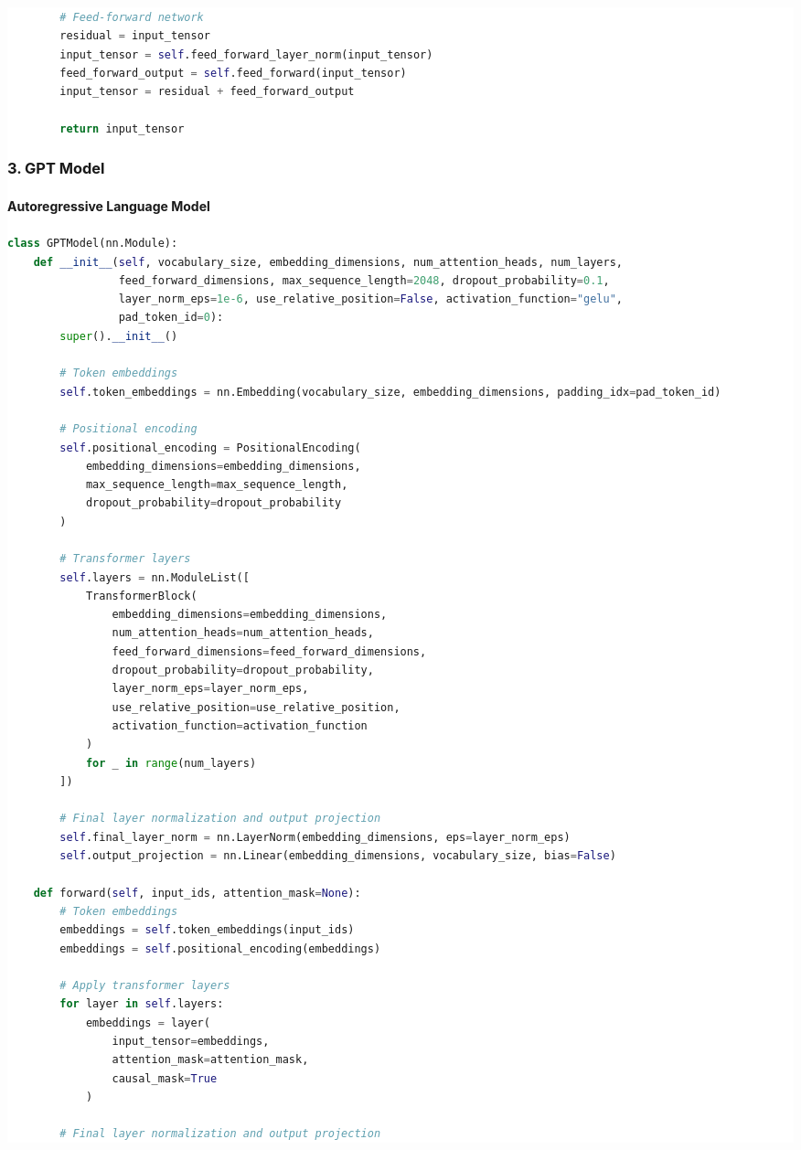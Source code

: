 ```python
        # Feed-forward network
        residual = input_tensor
        input_tensor = self.feed_forward_layer_norm(input_tensor)
        feed_forward_output = self.feed_forward(input_tensor)
        input_tensor = residual + feed_forward_output
        
        return input_tensor
```

### 3. **GPT Model**

#### Autoregressive Language Model
```python
class GPTModel(nn.Module):
    def __init__(self, vocabulary_size, embedding_dimensions, num_attention_heads, num_layers,
                 feed_forward_dimensions, max_sequence_length=2048, dropout_probability=0.1,
                 layer_norm_eps=1e-6, use_relative_position=False, activation_function="gelu",
                 pad_token_id=0):
        super().__init__()
        
        # Token embeddings
        self.token_embeddings = nn.Embedding(vocabulary_size, embedding_dimensions, padding_idx=pad_token_id)
        
        # Positional encoding
        self.positional_encoding = PositionalEncoding(
            embedding_dimensions=embedding_dimensions,
            max_sequence_length=max_sequence_length,
            dropout_probability=dropout_probability
        )
        
        # Transformer layers
        self.layers = nn.ModuleList([
            TransformerBlock(
                embedding_dimensions=embedding_dimensions,
                num_attention_heads=num_attention_heads,
                feed_forward_dimensions=feed_forward_dimensions,
                dropout_probability=dropout_probability,
                layer_norm_eps=layer_norm_eps,
                use_relative_position=use_relative_position,
                activation_function=activation_function
            )
            for _ in range(num_layers)
        ])
        
        # Final layer normalization and output projection
        self.final_layer_norm = nn.LayerNorm(embedding_dimensions, eps=layer_norm_eps)
        self.output_projection = nn.Linear(embedding_dimensions, vocabulary_size, bias=False)

    def forward(self, input_ids, attention_mask=None):
        # Token embeddings
        embeddings = self.token_embeddings(input_ids)
        embeddings = self.positional_encoding(embeddings)
        
        # Apply transformer layers
        for layer in self.layers:
            embeddings = layer(
                input_tensor=embeddings,
                attention_mask=attention_mask,
                causal_mask=True
            )
        
        # Final layer normalization and output projection
```